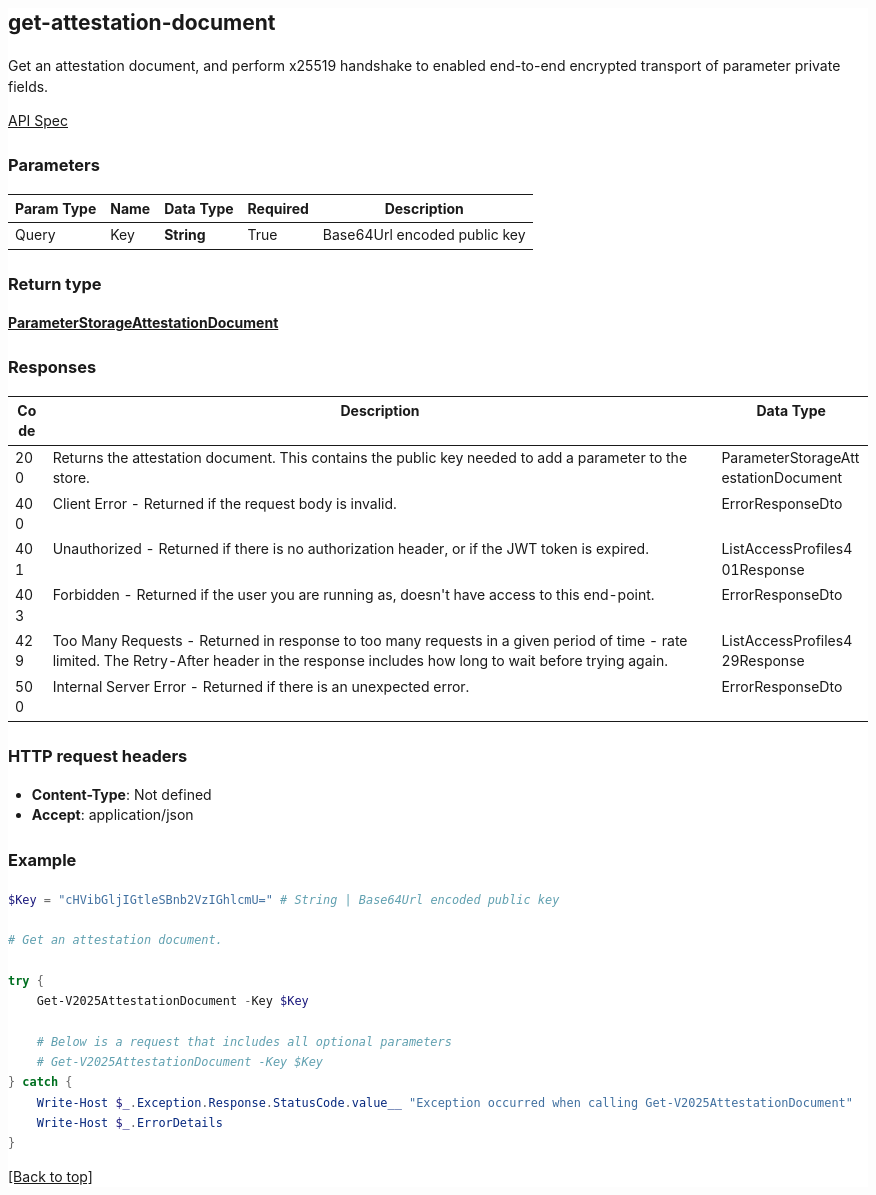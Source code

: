 ## get-attestation-document
Get an attestation document, and perform x25519 handshake to enabled end-to-end encrypted transport of parameter private fields.

[API Spec](https://developer.sailpoint.com/docs/api/v2025/get-attestation-document)

### Parameters 
Param Type | Name | Data Type | Required  | Description
------------- | ------------- | ------------- | ------------- | ------------- 
  Query | Key | **String** | True  | Base64Url encoded public key

### Return type
[**ParameterStorageAttestationDocument**](../models/parameter-storage-attestation-document)

### Responses
Code | Description  | Data Type
------------- | ------------- | -------------
200 | Returns the attestation document. This contains the public key needed to add a parameter to the store. | ParameterStorageAttestationDocument
400 | Client Error - Returned if the request body is invalid. | ErrorResponseDto
401 | Unauthorized - Returned if there is no authorization header, or if the JWT token is expired. | ListAccessProfiles401Response
403 | Forbidden - Returned if the user you are running as, doesn&#39;t have access to this end-point. | ErrorResponseDto
429 | Too Many Requests - Returned in response to too many requests in a given period of time - rate limited. The Retry-After header in the response includes how long to wait before trying again. | ListAccessProfiles429Response
500 | Internal Server Error - Returned if there is an unexpected error. | ErrorResponseDto

### HTTP request headers
- **Content-Type**: Not defined
- **Accept**: application/json

### Example
```powershell
$Key = "cHVibGljIGtleSBnb2VzIGhlcmU=" # String | Base64Url encoded public key

# Get an attestation document.

try {
    Get-V2025AttestationDocument -Key $Key 
    
    # Below is a request that includes all optional parameters
    # Get-V2025AttestationDocument -Key $Key  
} catch {
    Write-Host $_.Exception.Response.StatusCode.value__ "Exception occurred when calling Get-V2025AttestationDocument"
    Write-Host $_.ErrorDetails
}
```
[[Back to top]](#) 
